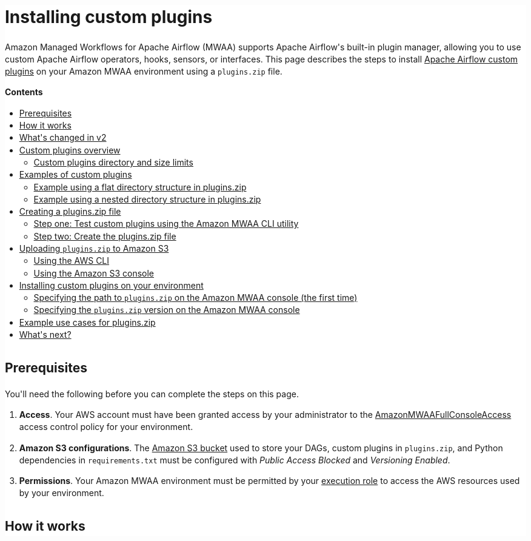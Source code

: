 # Installing custom plugins<a name="configuring-dag-import-plugins"></a>

Amazon Managed Workflows for Apache Airflow \(MWAA\) supports Apache Airflow's built\-in plugin manager, allowing you to use custom Apache Airflow operators, hooks, sensors, or interfaces\. This page describes the steps to install [Apache Airflow custom plugins](https://airflow.incubator.apache.org/plugins.html) on your Amazon MWAA environment using a `plugins.zip` file\.

**Contents**
+ [Prerequisites](#configuring-dag-plugins-prereqs)
+ [How it works](#configuring-dag-plugins-how)
+ [What's changed in v2](#configuring-dag-plugins-changed)
+ [Custom plugins overview](#configuring-dag-plugins-overview)
  + [Custom plugins directory and size limits](#configuring-dag-plugins-quota)
+ [Examples of custom plugins](#configuring-dag-plugins-airflow-ex)
  + [Example using a flat directory structure in plugins\.zip](#configuring-dag-plugins-overview-simple)
  + [Example using a nested directory structure in plugins\.zip](#configuring-dag-plugins-overview-complex)
+ [Creating a plugins\.zip file](#configuring-dag-plugins-test-create)
  + [Step one: Test custom plugins using the Amazon MWAA CLI utility](#configuring-dag-plugins-cli-utility)
  + [Step two: Create the plugins\.zip file](#configuring-dag-plugins-zip)
+ [Uploading `plugins.zip` to Amazon S3](#configuring-dag-plugins-upload)
  + [Using the AWS CLI](#configuring-dag-plugins-upload-cli)
  + [Using the Amazon S3 console](#configuring-dag-plugins-upload-console)
+ [Installing custom plugins on your environment](#configuring-dag-plugins-mwaa-installing)
  + [Specifying the path to `plugins.zip` on the Amazon MWAA console \(the first time\)](#configuring-dag-plugins-mwaa-first)
  + [Specifying the `plugins.zip` version on the Amazon MWAA console](#configuring-dag-plugins-s3-mwaaconsole)
+ [Example use cases for plugins\.zip](#configuring-dag-plugins-examples)
+ [What's next?](#configuring-dag-plugins-next-up)

## Prerequisites<a name="configuring-dag-plugins-prereqs"></a>

You'll need the following before you can complete the steps on this page\.

1. **Access**\. Your AWS account must have been granted access by your administrator to the [AmazonMWAAFullConsoleAccess](access-policies.md#console-full-access) access control policy for your environment\.

1. **Amazon S3 configurations**\. The [Amazon S3 bucket](mwaa-s3-bucket.md) used to store your DAGs, custom plugins in `plugins.zip`, and Python dependencies in `requirements.txt` must be configured with *Public Access Blocked* and *Versioning Enabled*\.

1. **Permissions**\. Your Amazon MWAA environment must be permitted by your [execution role](mwaa-create-role.md) to access the AWS resources used by your environment\.

## How it works<a name="configuring-dag-plugins-how"></a>
